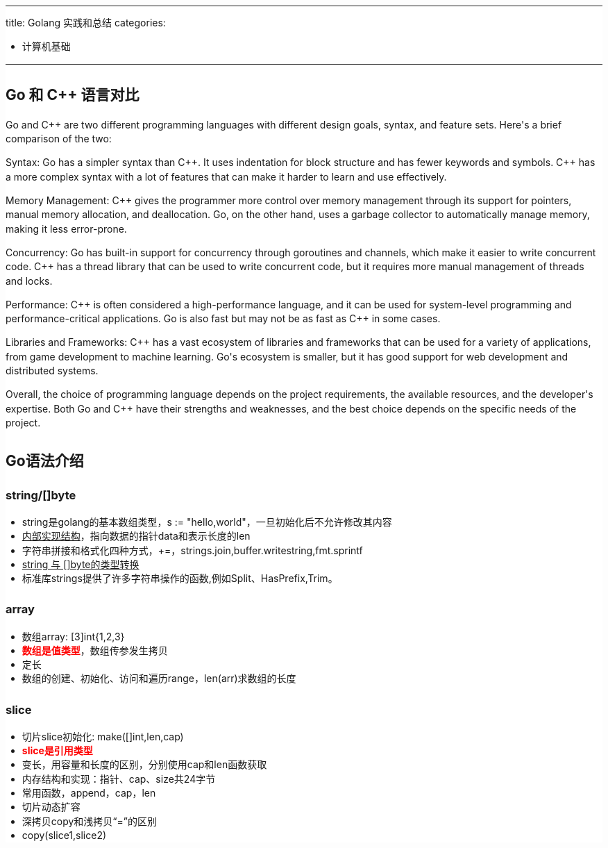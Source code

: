 
---
title: Golang 实践和总结
categories:
- 计算机基础
---

## Go 和 C++ 语言对比
Go and C++ are two different programming languages with different design goals, syntax, and feature sets. Here's a brief comparison of the two:

Syntax: Go has a simpler syntax than C++. It uses indentation for block structure and has fewer keywords and symbols. C++ has a more complex syntax with a lot of features that can make it harder to learn and use effectively.

Memory Management: C++ gives the programmer more control over memory management through its support for pointers, manual memory allocation, and deallocation. Go, on the other hand, uses a garbage collector to automatically manage memory, making it less error-prone.

Concurrency: Go has built-in support for concurrency through goroutines and channels, which make it easier to write concurrent code. C++ has a thread library that can be used to write concurrent code, but it requires more manual management of threads and locks.

Performance: C++ is often considered a high-performance language, and it can be used for system-level programming and performance-critical applications. Go is also fast but may not be as fast as C++ in some cases.

Libraries and Frameworks: C++ has a vast ecosystem of libraries and frameworks that can be used for a variety of applications, from game development to machine learning. Go's ecosystem is smaller, but it has good support for web development and distributed systems.

Overall, the choice of programming language depends on the project requirements, the available resources, and the developer's expertise. Both Go and C++ have their strengths and weaknesses, and the best choice depends on the specific needs of the project.

## Go语法介绍

### string/[]byte
- string是golang的基本数组类型，s := "hello,world"，一旦初始化后不允许修改其内容
- [内部实现结构](https://draveness.me/golang/docs/part2-foundation/ch03-datastructure/golang-string/)，指向数据的指针data和表示长度的len
- 字符串拼接和格式化四种方式，+=，strings.join,buffer.writestring,fmt.sprintf
- [string 与 []byte的类型转换](https://www.cnblogs.com/shuiyuejiangnan/p/9707066.html)
- 标准库strings提供了许多字符串操作的函数,例如Split、HasPrefix,Trim。

### array 
- 数组array: [3]int{1,2,3}
- <font color=red>**数组是值类型**</font>，数组传参发生拷贝
- 定长
- 数组的创建、初始化、访问和遍历range，len(arr)求数组的长度
  
### slice
- 切片slice初始化: make([]int,len,cap)
- <font color=red>**slice是引用类型**</font>
- 变长，用容量和长度的区别，分别使用cap和len函数获取
- 内存结构和实现：指针、cap、size共24字节
- 常用函数，append，cap，len
- 切片动态扩容
- 深拷贝copy和浅拷贝“=”的区别
- copy(slice1,slice2)
